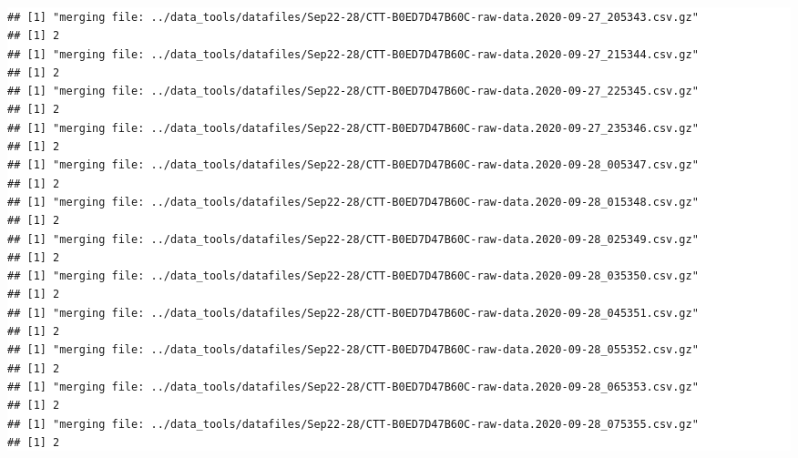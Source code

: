     ## [1] "merging file: ../data_tools/datafiles/Sep22-28/CTT-B0ED7D47B60C-raw-data.2020-09-27_205343.csv.gz"
    ## [1] 2
    ## [1] "merging file: ../data_tools/datafiles/Sep22-28/CTT-B0ED7D47B60C-raw-data.2020-09-27_215344.csv.gz"
    ## [1] 2
    ## [1] "merging file: ../data_tools/datafiles/Sep22-28/CTT-B0ED7D47B60C-raw-data.2020-09-27_225345.csv.gz"
    ## [1] 2
    ## [1] "merging file: ../data_tools/datafiles/Sep22-28/CTT-B0ED7D47B60C-raw-data.2020-09-27_235346.csv.gz"
    ## [1] 2
    ## [1] "merging file: ../data_tools/datafiles/Sep22-28/CTT-B0ED7D47B60C-raw-data.2020-09-28_005347.csv.gz"
    ## [1] 2
    ## [1] "merging file: ../data_tools/datafiles/Sep22-28/CTT-B0ED7D47B60C-raw-data.2020-09-28_015348.csv.gz"
    ## [1] 2
    ## [1] "merging file: ../data_tools/datafiles/Sep22-28/CTT-B0ED7D47B60C-raw-data.2020-09-28_025349.csv.gz"
    ## [1] 2
    ## [1] "merging file: ../data_tools/datafiles/Sep22-28/CTT-B0ED7D47B60C-raw-data.2020-09-28_035350.csv.gz"
    ## [1] 2
    ## [1] "merging file: ../data_tools/datafiles/Sep22-28/CTT-B0ED7D47B60C-raw-data.2020-09-28_045351.csv.gz"
    ## [1] 2
    ## [1] "merging file: ../data_tools/datafiles/Sep22-28/CTT-B0ED7D47B60C-raw-data.2020-09-28_055352.csv.gz"
    ## [1] 2
    ## [1] "merging file: ../data_tools/datafiles/Sep22-28/CTT-B0ED7D47B60C-raw-data.2020-09-28_065353.csv.gz"
    ## [1] 2
    ## [1] "merging file: ../data_tools/datafiles/Sep22-28/CTT-B0ED7D47B60C-raw-data.2020-09-28_075355.csv.gz"
    ## [1] 2